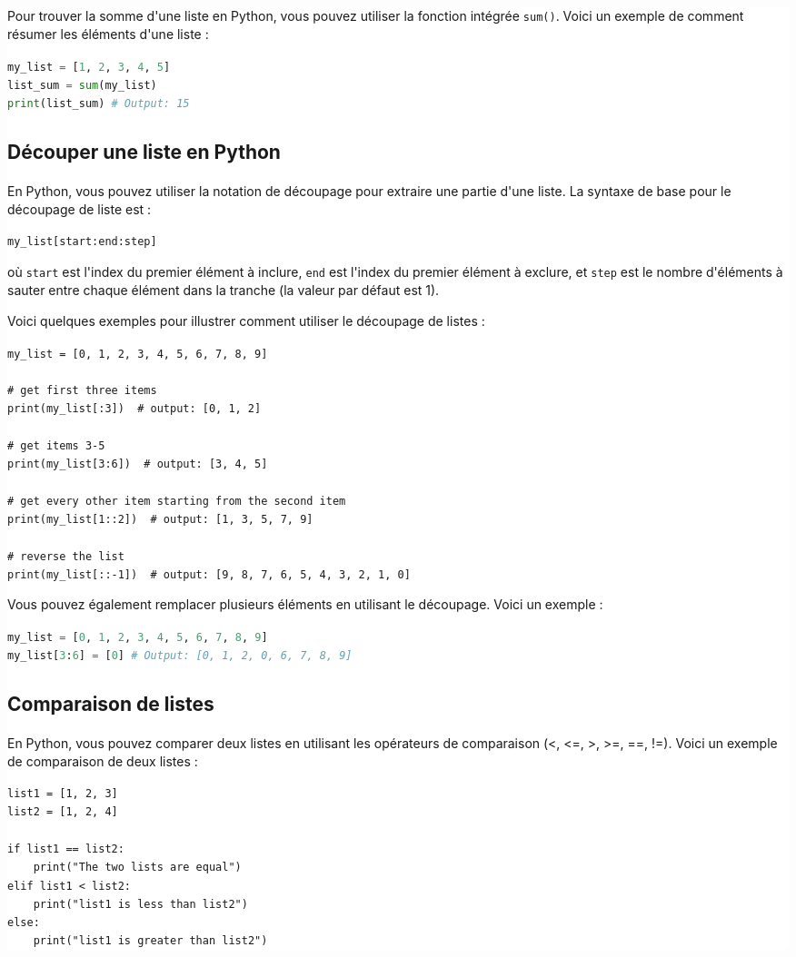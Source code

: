 Pour trouver la somme d'une liste en Python, vous pouvez utiliser la fonction intégrée `sum()`. Voici un exemple de comment résumer les éléments d'une liste :

```python
my_list = [1, 2, 3, 4, 5]
list_sum = sum(my_list)
print(list_sum) # Output: 15
```

## Découper une liste en Python

En Python, vous pouvez utiliser la notation de découpage pour extraire une partie d'une liste. La syntaxe de base pour le découpage de liste est :

```python
my_list[start:end:step]
```

où `start` est l'index du premier élément à inclure, `end` est l'index du premier élément à exclure, et `step` est le nombre d'éléments à sauter entre chaque élément dans la tranche (la valeur par défaut est 1).

Voici quelques exemples pour illustrer comment utiliser le découpage de listes :

```python3
my_list = [0, 1, 2, 3, 4, 5, 6, 7, 8, 9]

# get first three items
print(my_list[:3])  # output: [0, 1, 2]

# get items 3-5
print(my_list[3:6])  # output: [3, 4, 5]

# get every other item starting from the second item
print(my_list[1::2])  # output: [1, 3, 5, 7, 9]

# reverse the list
print(my_list[::-1])  # output: [9, 8, 7, 6, 5, 4, 3, 2, 1, 0]
```

Vous pouvez également remplacer plusieurs éléments en utilisant le découpage. Voici un exemple :

```python
my_list = [0, 1, 2, 3, 4, 5, 6, 7, 8, 9]
my_list[3:6] = [0] # Output: [0, 1, 2, 0, 6, 7, 8, 9]
```

## Comparaison de listes

En Python, vous pouvez comparer deux listes en utilisant les opérateurs de comparaison (<, <=, >, >=, ==, !=). Voici un exemple de comparaison de deux listes :

```python3
list1 = [1, 2, 3]
list2 = [1, 2, 4]

if list1 == list2:
    print("The two lists are equal")
elif list1 < list2:
    print("list1 is less than list2")
else:
    print("list1 is greater than list2")
```
